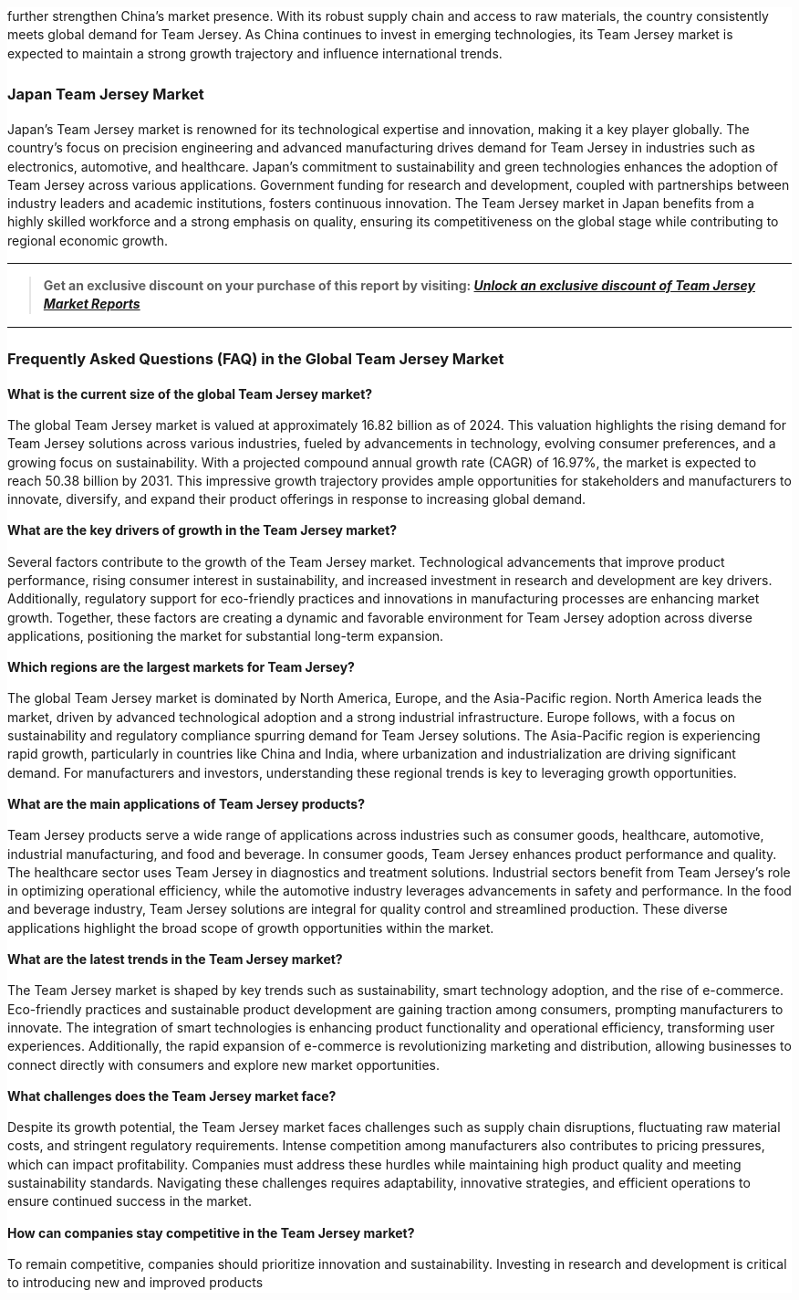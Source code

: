 further strengthen China&rsquo;s market presence. With its robust supply chain and access to raw materials, the country consistently meets global demand for Team Jersey. As China continues to invest in emerging technologies, its Team Jersey market is expected to maintain a strong growth trajectory and influence international trends.</p><h3>Japan Team Jersey Market</h3><p>Japan&rsquo;s Team Jersey market is renowned for its technological expertise and innovation, making it a key player globally. The country&rsquo;s focus on precision engineering and advanced manufacturing drives demand for Team Jersey in industries such as electronics, automotive, and healthcare. Japan&rsquo;s commitment to sustainability and green technologies enhances the adoption of Team Jersey across various applications. Government funding for research and development, coupled with partnerships between industry leaders and academic institutions, fosters continuous innovation. The Team Jersey market in Japan benefits from a highly skilled workforce and a strong emphasis on quality, ensuring its competitiveness on the global stage while contributing to regional economic growth.</p><hr /><blockquote><p><strong>Get an exclusive discount on your purchase of this report by visiting: <em><a href="://marketresearchpulse.com/ask-for-discount/60139?utm_source=Github&amp;utm_medium=022">Unlock an exclusive discount of Team Jersey Market Reports</a></em>&nbsp;</strong></p></blockquote><hr /><h3>Frequently Asked Questions (FAQ) in the Global Team Jersey Market</h3><p><strong>What is the current size of the global Team Jersey market?</strong></p><p>The global Team Jersey market is valued at approximately 16.82 billion as of 2024. This valuation highlights the rising demand for Team Jersey solutions across various industries, fueled by advancements in technology, evolving consumer preferences, and a growing focus on sustainability. With a projected compound annual growth rate (CAGR) of 16.97%, the market is expected to reach 50.38 billion by 2031. This impressive growth trajectory provides ample opportunities for stakeholders and manufacturers to innovate, diversify, and expand their product offerings in response to increasing global demand.</p><p><strong>What are the key drivers of growth in the Team Jersey market?</strong></p><p>Several factors contribute to the growth of the Team Jersey market. Technological advancements that improve product performance, rising consumer interest in sustainability, and increased investment in research and development are key drivers. Additionally, regulatory support for eco-friendly practices and innovations in manufacturing processes are enhancing market growth. Together, these factors are creating a dynamic and favorable environment for Team Jersey adoption across diverse applications, positioning the market for substantial long-term expansion.</p><p><strong>Which regions are the largest markets for Team Jersey?</strong></p><p>The global Team Jersey market is dominated by North America, Europe, and the Asia-Pacific region. North America leads the market, driven by advanced technological adoption and a strong industrial infrastructure. Europe follows, with a focus on sustainability and regulatory compliance spurring demand for Team Jersey solutions. The Asia-Pacific region is experiencing rapid growth, particularly in countries like China and India, where urbanization and industrialization are driving significant demand. For manufacturers and investors, understanding these regional trends is key to leveraging growth opportunities.</p><p><strong>What are the main applications of Team Jersey products?</strong></p><p>Team Jersey products serve a wide range of applications across industries such as consumer goods, healthcare, automotive, industrial manufacturing, and food and beverage. In consumer goods, Team Jersey enhances product performance and quality. The healthcare sector uses Team Jersey in diagnostics and treatment solutions. Industrial sectors benefit from Team Jersey&rsquo;s role in optimizing operational efficiency, while the automotive industry leverages advancements in safety and performance. In the food and beverage industry, Team Jersey solutions are integral for quality control and streamlined production. These diverse applications highlight the broad scope of growth opportunities within the market.</p><p><strong>What are the latest trends in the Team Jersey market?</strong></p><p>The Team Jersey market is shaped by key trends such as sustainability, smart technology adoption, and the rise of e-commerce. Eco-friendly practices and sustainable product development are gaining traction among consumers, prompting manufacturers to innovate. The integration of smart technologies is enhancing product functionality and operational efficiency, transforming user experiences. Additionally, the rapid expansion of e-commerce is revolutionizing marketing and distribution, allowing businesses to connect directly with consumers and explore new market opportunities.</p><p><strong>What challenges does the Team Jersey market face?</strong></p><p>Despite its growth potential, the Team Jersey market faces challenges such as supply chain disruptions, fluctuating raw material costs, and stringent regulatory requirements. Intense competition among manufacturers also contributes to pricing pressures, which can impact profitability. Companies must address these hurdles while maintaining high product quality and meeting sustainability standards. Navigating these challenges requires adaptability, innovative strategies, and efficient operations to ensure continued success in the market.</p><p><strong>How can companies stay competitive in the Team Jersey market?</strong></p><p>To remain competitive, companies should prioritize innovation and sustainability. Investing in research and development is critical to introducing new and improved products